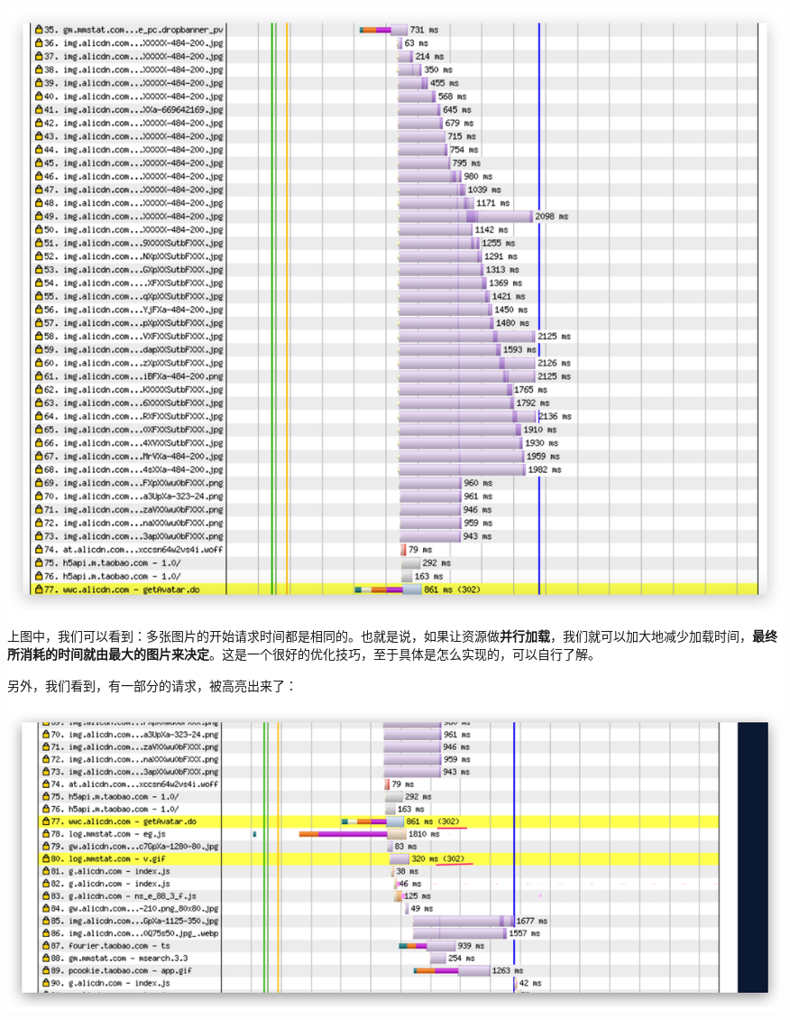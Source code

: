 ![](./images/20210116_1317.png)

上图中，我们可以看到：多张图片的开始请求时间都是相同的。也就是说，如果让资源做**并行加载**，我们就可以加大地减少加载时间，**最终所消耗的时间就由最大的图片来决定**。这是一个很好的优化技巧，至于具体是怎么实现的，可以自行了解。

另外，我们看到，有一部分的请求，被高亮出来了：

![](./images/20210115-2250.png)
